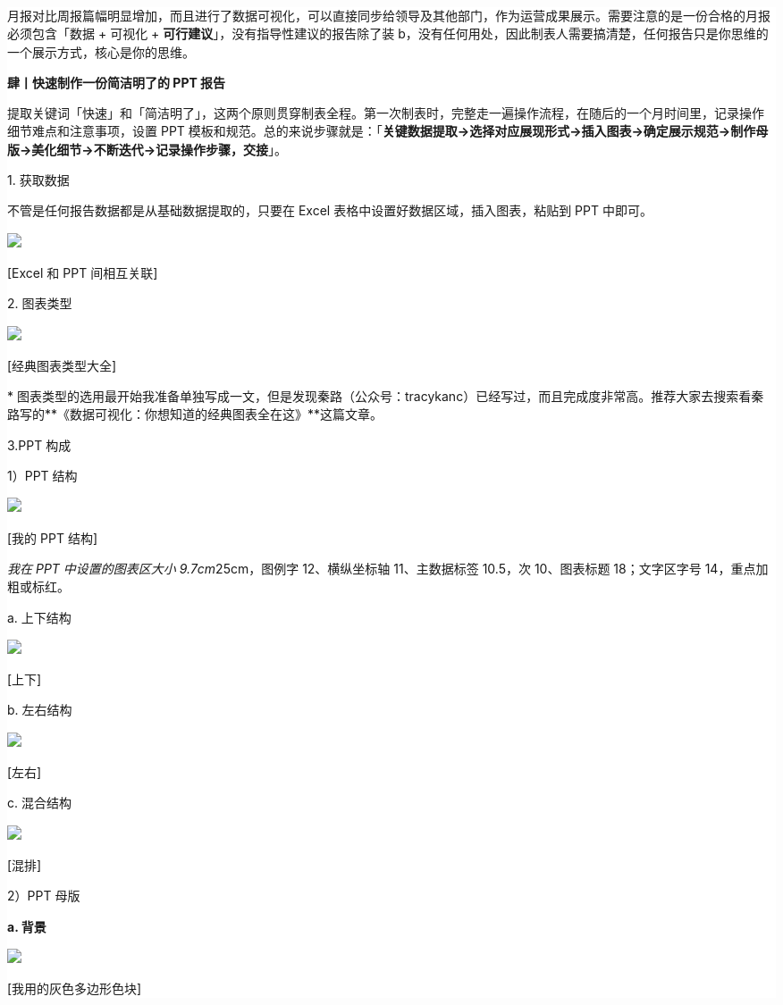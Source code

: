 月报对比周报篇幅明显增加，而且进行了数据可视化，可以直接同步给领导及其他部门，作为运营成果展示。需要注意的是一份合格的月报必须包含「数据 + 可视化 + **可行建议**」，没有指导性建议的报告除了装 b，没有任何用处，因此制表人需要搞清楚，任何报告只是你思维的一个展示方式，核心是你的思维。

**肆丨快速制作一份简洁明了的 PPT 报告**

提取关键词「快速」和「简洁明了」，这两个原则贯穿制表全程。第一次制表时，完整走一遍操作流程，在随后的一个月时间里，记录操作细节难点和注意事项，设置 PPT 模板和规范。总的来说步骤就是：「**关键数据提取→选择对应展现形式→插入图表→确定展示规范→制作母版→美化细节→不断迭代→记录操作步骤，交接**」。

1\. 获取数据

不管是任何报告数据都是从基础数据提取的，只要在 Excel 表格中设置好数据区域，插入图表，粘贴到 PPT 中即可。

![](https://cdn.hashnode.com/res/hashnode/image/upload/v1684816398057/ef0dea76-91fc-4564-af5a-0714823c4b51.jpeg)

\[Excel 和 PPT 间相互关联\]

2\. 图表类型

![](https://cdn.hashnode.com/res/hashnode/image/upload/v1684816415782/839c6bbc-f6df-4532-8d82-1415dbaf352c.jpeg)

\[经典图表类型大全\]

\* 图表类型的选用最开始我准备单独写成一文，但是发现秦路（公众号：tracykanc）已经写过，而且完成度非常高。推荐大家去搜索看秦路写的**《数据可视化：你想知道的经典图表全在这》**这篇文章。

3.PPT 构成

1）PPT 结构

![](https://cdn.hashnode.com/res/hashnode/image/upload/v1684816425632/9595a8a0-9ca6-4750-be22-79190d420572.png)

\[我的 PPT 结构\]

*我在 PPT 中设置的图表区大小 9.7cm*25cm，图例字 12、横纵坐标轴 11、主数据标签 10.5，次 10、图表标题 18；文字区字号 14，重点加粗或标红。

a. 上下结构

![](https://cdn.hashnode.com/res/hashnode/image/upload/v1684816433347/c5777a2b-b428-42e5-b0e2-e057a4a3d7e0.png)

\[上下\]

b. 左右结构

![](https://cdn.hashnode.com/res/hashnode/image/upload/v1684816438551/198dfb89-c614-4d57-a758-18e5312b2695.png)

\[左右\]

c. 混合结构

![](https://cdn.hashnode.com/res/hashnode/image/upload/v1684816446215/8b75aa71-266a-4c88-8f7a-d59f8aae32e8.png)

\[混排\]

2）PPT 母版

**a. 背景**

![](https://cdn.hashnode.com/res/hashnode/image/upload/v1684816452175/472ce1cf-c091-4fcd-a21a-09572fc720e8.jpeg)

\[我用的灰色多边形色块\]
